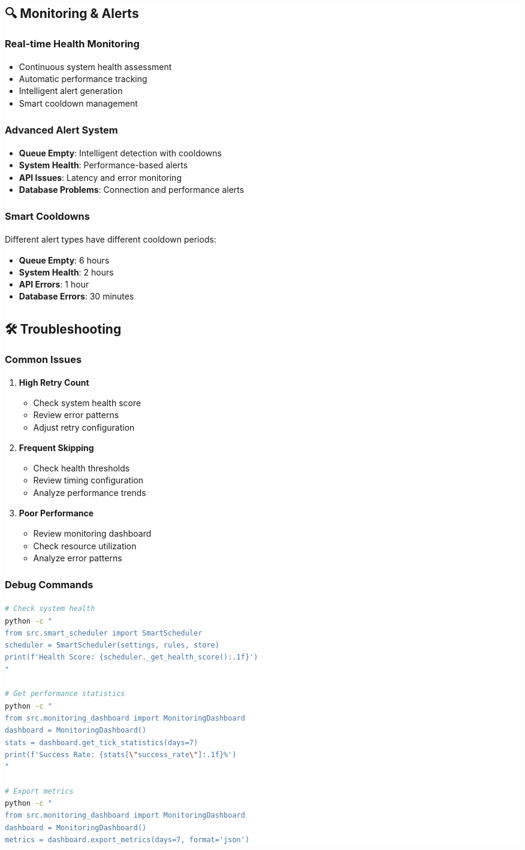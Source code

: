 ## 🔍 **Monitoring & Alerts**

### **Real-time Health Monitoring**
- Continuous system health assessment
- Automatic performance tracking
- Intelligent alert generation
- Smart cooldown management

### **Advanced Alert System**
- **Queue Empty**: Intelligent detection with cooldowns
- **System Health**: Performance-based alerts
- **API Issues**: Latency and error monitoring
- **Database Problems**: Connection and performance alerts

### **Smart Cooldowns**
Different alert types have different cooldown periods:
- **Queue Empty**: 6 hours
- **System Health**: 2 hours
- **API Errors**: 1 hour
- **Database Errors**: 30 minutes

## 🛠️ **Troubleshooting**

### **Common Issues**

1. **High Retry Count**
   - Check system health score
   - Review error patterns
   - Adjust retry configuration

2. **Frequent Skipping**
   - Check health thresholds
   - Review timing configuration
   - Analyze performance trends

3. **Poor Performance**
   - Review monitoring dashboard
   - Check resource utilization
   - Analyze error patterns

### **Debug Commands**

```bash
# Check system health
python -c "
from src.smart_scheduler import SmartScheduler
scheduler = SmartScheduler(settings, rules, store)
print(f'Health Score: {scheduler._get_health_score():.1f}')
"

# Get performance statistics
python -c "
from src.monitoring_dashboard import MonitoringDashboard
dashboard = MonitoringDashboard()
stats = dashboard.get_tick_statistics(days=7)
print(f'Success Rate: {stats[\"success_rate\"]:.1f}%')
"

# Export metrics
python -c "
from src.monitoring_dashboard import MonitoringDashboard
dashboard = MonitoringDashboard()
metrics = dashboard.export_metrics(days=7, format='json')
```